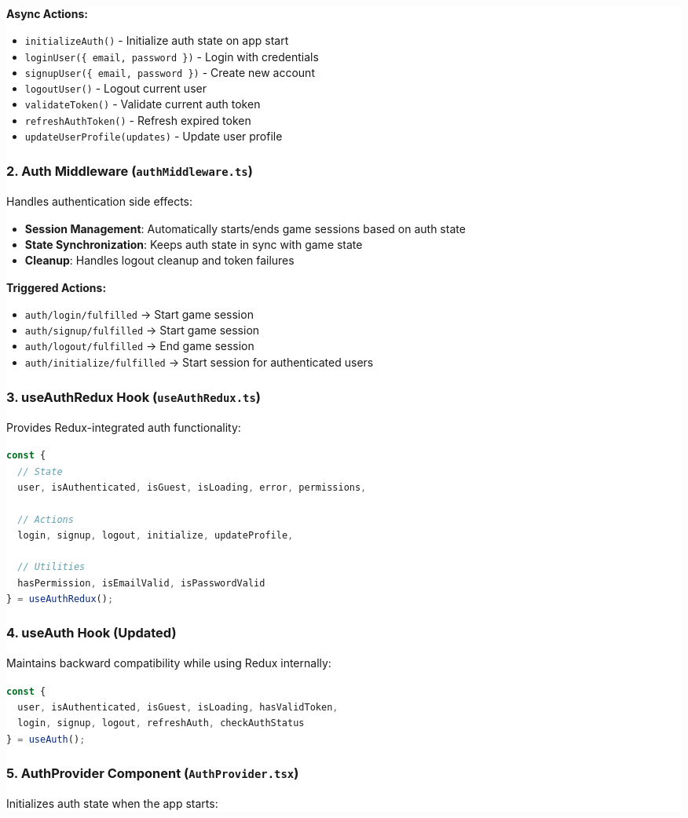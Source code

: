 **Async Actions:**
- `initializeAuth()` - Initialize auth state on app start
- `loginUser({ email, password })` - Login with credentials
- `signupUser({ email, password })` - Create new account
- `logoutUser()` - Logout current user
- `validateToken()` - Validate current auth token
- `refreshAuthToken()` - Refresh expired token
- `updateUserProfile(updates)` - Update user profile

### 2. Auth Middleware (`authMiddleware.ts`)

Handles authentication side effects:

- **Session Management**: Automatically starts/ends game sessions based on auth state
- **State Synchronization**: Keeps auth state in sync with game state
- **Cleanup**: Handles logout cleanup and token failures

**Triggered Actions:**
- `auth/login/fulfilled` → Start game session
- `auth/signup/fulfilled` → Start game session  
- `auth/logout/fulfilled` → End game session
- `auth/initialize/fulfilled` → Start session for authenticated users

### 3. useAuthRedux Hook (`useAuthRedux.ts`)

Provides Redux-integrated auth functionality:

```typescript
const {
  // State
  user, isAuthenticated, isGuest, isLoading, error, permissions,
  
  // Actions
  login, signup, logout, initialize, updateProfile,
  
  // Utilities
  hasPermission, isEmailValid, isPasswordValid
} = useAuthRedux();
```

### 4. useAuth Hook (Updated)

Maintains backward compatibility while using Redux internally:

```typescript
const {
  user, isAuthenticated, isGuest, isLoading, hasValidToken,
  login, signup, logout, refreshAuth, checkAuthStatus
} = useAuth();
```

### 5. AuthProvider Component (`AuthProvider.tsx`)

Initializes auth state when the app starts:
